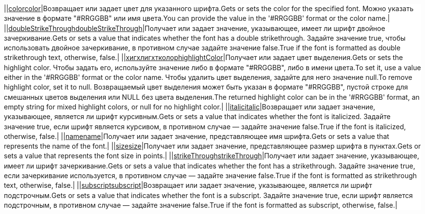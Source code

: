 ||[<span data-ttu-id="0f8c4-304">color</span><span class="sxs-lookup"><span data-stu-id="0f8c4-304">color</span></span>](/javascript/api/word/word.font#color)|<span data-ttu-id="0f8c4-305">Возвращает или задает цвет для указанного шрифта.</span><span class="sxs-lookup"><span data-stu-id="0f8c4-305">Gets or sets the color for the specified font.</span></span> <span data-ttu-id="0f8c4-306">Можно указать значение в формате "#RRGGBB" или имя цвета.</span><span class="sxs-lookup"><span data-stu-id="0f8c4-306">You can provide the value in the '#RRGGBB' format or the color name.</span></span>|
||[<span data-ttu-id="0f8c4-307">doubleStrikeThrough</span><span class="sxs-lookup"><span data-stu-id="0f8c4-307">doubleStrikeThrough</span></span>](/javascript/api/word/word.font#doublestrikethrough)|<span data-ttu-id="0f8c4-308">Получает или задает значение, указывающее, имеет ли шрифт двойное зачеркивание.</span><span class="sxs-lookup"><span data-stu-id="0f8c4-308">Gets or sets a value that indicates whether the font has a double strikethrough.</span></span> <span data-ttu-id="0f8c4-309">Задайте значение true, чтобы использовать двойное зачеркивание, в противном случае задайте значение false.</span><span class="sxs-lookup"><span data-stu-id="0f8c4-309">True if the font is formatted as double strikethrough text, otherwise, false.</span></span>|
||[<span data-ttu-id="0f8c4-310">хигхлигхтколор</span><span class="sxs-lookup"><span data-stu-id="0f8c4-310">highlightColor</span></span>](/javascript/api/word/word.font#highlightcolor)|<span data-ttu-id="0f8c4-311">Получает или задает цвет выделения.</span><span class="sxs-lookup"><span data-stu-id="0f8c4-311">Gets or sets the highlight color.</span></span> <span data-ttu-id="0f8c4-312">Чтобы задать его, используйте значение либо в формате "#RRGGBB", либо в имени цвета.</span><span class="sxs-lookup"><span data-stu-id="0f8c4-312">To set it, use a value either in the '#RRGGBB' format or the color name.</span></span> <span data-ttu-id="0f8c4-313">Чтобы удалить цвет выделения, задайте для него значение null.</span><span class="sxs-lookup"><span data-stu-id="0f8c4-313">To remove highlight color, set it to null.</span></span> <span data-ttu-id="0f8c4-314">Возвращаемый цвет выделения может быть указан в формате "#RRGGBB", пустой строке для смешанных цветов выделения или NULL без цвета выделения.</span><span class="sxs-lookup"><span data-stu-id="0f8c4-314">The returned highlight color can be in the '#RRGGBB' format, an empty string for mixed highlight colors, or null for no highlight color.</span></span>|
||[<span data-ttu-id="0f8c4-315">italic</span><span class="sxs-lookup"><span data-stu-id="0f8c4-315">italic</span></span>](/javascript/api/word/word.font#italic)|<span data-ttu-id="0f8c4-316">Возвращает или задает значение, указывающее, является ли шрифт курсивным.</span><span class="sxs-lookup"><span data-stu-id="0f8c4-316">Gets or sets a value that indicates whether the font is italicized.</span></span> <span data-ttu-id="0f8c4-317">Задайте значение true, если шрифт является курсивом, в противном случае — задайте значение false.</span><span class="sxs-lookup"><span data-stu-id="0f8c4-317">True if the font is italicized, otherwise, false.</span></span>|
||[<span data-ttu-id="0f8c4-318">name</span><span class="sxs-lookup"><span data-stu-id="0f8c4-318">name</span></span>](/javascript/api/word/word.font#name)|<span data-ttu-id="0f8c4-319">Получает или задает значение, представляющее имя шрифта.</span><span class="sxs-lookup"><span data-stu-id="0f8c4-319">Gets or sets a value that represents the name of the font.</span></span>|
||[<span data-ttu-id="0f8c4-320">size</span><span class="sxs-lookup"><span data-stu-id="0f8c4-320">size</span></span>](/javascript/api/word/word.font#size)|<span data-ttu-id="0f8c4-321">Получает или задает значение, представляющее размер шрифта в пунктах.</span><span class="sxs-lookup"><span data-stu-id="0f8c4-321">Gets or sets a value that represents the font size in points.</span></span>|
||[<span data-ttu-id="0f8c4-322">strikeThrough</span><span class="sxs-lookup"><span data-stu-id="0f8c4-322">strikeThrough</span></span>](/javascript/api/word/word.font#strikethrough)|<span data-ttu-id="0f8c4-323">Получает или задает значение, указывающее, имеет ли шрифт зачеркивание.</span><span class="sxs-lookup"><span data-stu-id="0f8c4-323">Gets or sets a value that indicates whether the font has a strikethrough.</span></span> <span data-ttu-id="0f8c4-324">Задайте значение true, если зачеркивание используется, в противном случае — задайте значение false.</span><span class="sxs-lookup"><span data-stu-id="0f8c4-324">True if the font is formatted as strikethrough text, otherwise, false.</span></span>|
||[<span data-ttu-id="0f8c4-325">subscript</span><span class="sxs-lookup"><span data-stu-id="0f8c4-325">subscript</span></span>](/javascript/api/word/word.font#subscript)|<span data-ttu-id="0f8c4-326">Возвращает или задает значение, указывающее, является ли шрифт подстрочным.</span><span class="sxs-lookup"><span data-stu-id="0f8c4-326">Gets or sets a value that indicates whether the font is a subscript.</span></span> <span data-ttu-id="0f8c4-327">Задайте значение true, если шрифт является подстрочным, в противном случае — задайте значение false.</span><span class="sxs-lookup"><span data-stu-id="0f8c4-327">True if the font is formatted as subscript, otherwise, false.</span></span>|